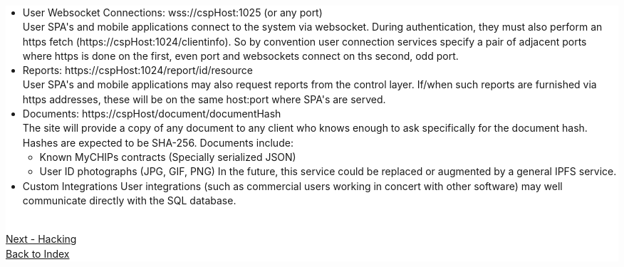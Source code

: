 - User Websocket Connections:  wss://cspHost:1025 (or any port)  
  User SPA's and mobile applications connect to the system via websocket.
  During authentication, they must also perform an https fetch (https://cspHost:1024/clientinfo).
  So by convention user connection services specify a pair of adjacent ports where https is done on the first, even port and websockets connect on ths second, odd port.
- Reports:  https://cspHost:1024/report/id/resource  
  User SPA's and mobile applications may also request reports from the control layer.
  If/when such reports are furnished via https addresses, these will be on the same host:port where SPA's are served.
- Documents:  https://cspHost/document/documentHash  
  The site will provide a copy of any document to any client who knows enough to ask specifically for the document hash.
  Hashes are expected to be SHA-256.
  Documents include:
  - Known MyCHIPs contracts (Specially serialized JSON)
  - User ID photographs (JPG, GIF, PNG)
  In the future, this service could be replaced or augmented by a general IPFS service.
- Custom Integrations
  User integrations (such as commercial users working in concert with other software) may well communicate directly with the SQL database.

<br>[Next - Hacking](work-noise.md)
<br>[Back to Index](README.md#contents)
